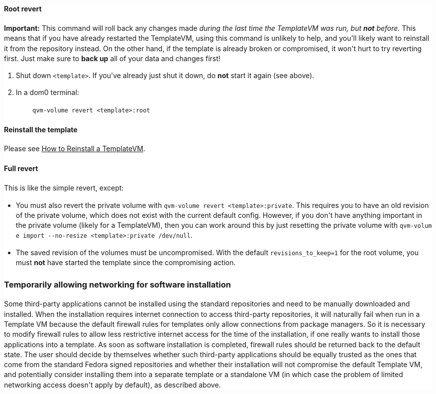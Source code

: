 #### Root revert
<a id="root-revert"></a>

**Important:** This command will roll back any changes made *during the last time the TemplateVM was run, but **not** before.*
This means that if you have already restarted the TemplateVM, using this command is unlikely to help, and you'll likely want to reinstall it from the repository instead.
On the other hand, if the template is already broken or compromised, it won't hurt to try reverting first.
Just make sure to **back up** all of your data and changes first!

1. Shut down `<template>`.
   If you've already just shut it down, do **not** start it again (see above).

2. In a dom0 terminal:

```
        qvm-volume revert <template>:root
```

#### Reinstall the template
<a id="reinstall-the-template"></a>

Please see [How to Reinstall a TemplateVM].

#### Full revert
<a id="full-revert"></a>

This is like the simple revert, except:

- You must also revert the private volume with `qvm-volume revert <template>:private`.
  This requires you to have an old revision of the private volume, which does not exist with the current default config.
  However, if you don't have anything important in the private volume (likely for a TemplateVM), then you can work around this by just resetting the private volume with `qvm-volume import --no-resize <template>:private /dev/null`.

- The saved revision of the volumes must be uncompromised.
  With the default `revisions_to_keep=1` for the root volume, you must **not** have started the template since the compromising action.

### Temporarily allowing networking for software installation
<a id="temporarily-allowing-networking-for-software-installation"></a>

Some third-party applications cannot be installed using the standard repositories and need to be manually downloaded and installed.
When the installation requires internet connection to access third-party repositories, it will naturally fail when run in a Template VM because the default firewall rules for templates only allow connections from package managers.
So it is necessary to modify firewall rules to allow less restrictive internet access for the time of the installation, if one really wants to install those applications into a template.
As soon as software installation is completed, firewall rules should be returned back to the default state.
The user should decide by themselves whether such third-party applications should be equally trusted as the ones that come from the standard Fedora signed repositories and whether their installation will not compromise the default Template VM, and potentially consider installing them into a separate template or a standalone VM (in which case the problem of limited networking access doesn't apply by default), as described above.


[domUs]: /fr/doc/glossary/#domu
[TemplateVMs]: /fr/doc/templates/
[StandaloneVM]: /fr/doc/standalone-and-hvm/
[Updating Qubes OS]: /fr/doc/updating-qubes-os/
[security]: /fr/security/
[TemplateBasedVMs]: /fr/doc/glossary/#templatebasedvm
[testing]: /doc/testing
[RPM Fusion]: https://rpmfusion.org/
[service framework]: /fr/doc/qubes-service/
[How to Reinstall a TemplateVM]: /fr/doc/reinstall-template/
[installing contributed packages]: /fr/doc/installing-contributed-packages/
[shortcuts]: /fr/doc/managing-appvm-shortcuts/